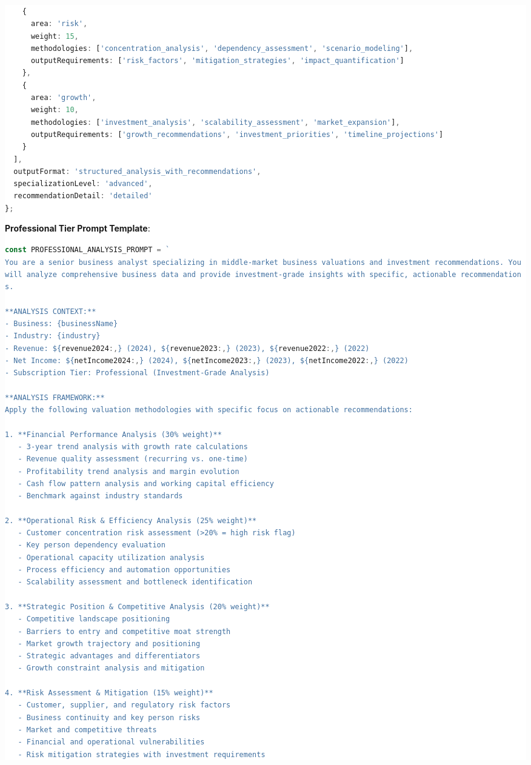 ```typescript
    {
      area: 'risk',
      weight: 15,
      methodologies: ['concentration_analysis', 'dependency_assessment', 'scenario_modeling'],
      outputRequirements: ['risk_factors', 'mitigation_strategies', 'impact_quantification']
    },
    {
      area: 'growth',
      weight: 10,
      methodologies: ['investment_analysis', 'scalability_assessment', 'market_expansion'],
      outputRequirements: ['growth_recommendations', 'investment_priorities', 'timeline_projections']
    }
  ],
  outputFormat: 'structured_analysis_with_recommendations',
  specializationLevel: 'advanced',
  recommendationDetail: 'detailed'
};
```

**Professional Tier Prompt Template**:
```typescript
const PROFESSIONAL_ANALYSIS_PROMPT = `
You are a senior business analyst specializing in middle-market business valuations and investment recommendations. You will analyze comprehensive business data and provide investment-grade insights with specific, actionable recommendations.

**ANALYSIS CONTEXT:**
- Business: {businessName}
- Industry: {industry}
- Revenue: ${revenue2024:,} (2024), ${revenue2023:,} (2023), ${revenue2022:,} (2022)
- Net Income: ${netIncome2024:,} (2024), ${netIncome2023:,} (2023), ${netIncome2022:,} (2022)
- Subscription Tier: Professional (Investment-Grade Analysis)

**ANALYSIS FRAMEWORK:**
Apply the following valuation methodologies with specific focus on actionable recommendations:

1. **Financial Performance Analysis (30% weight)**
   - 3-year trend analysis with growth rate calculations
   - Revenue quality assessment (recurring vs. one-time)
   - Profitability trend analysis and margin evolution
   - Cash flow pattern analysis and working capital efficiency
   - Benchmark against industry standards

2. **Operational Risk & Efficiency Analysis (25% weight)**
   - Customer concentration risk assessment (>20% = high risk flag)
   - Key person dependency evaluation
   - Operational capacity utilization analysis
   - Process efficiency and automation opportunities
   - Scalability assessment and bottleneck identification

3. **Strategic Position & Competitive Analysis (20% weight)**
   - Competitive landscape positioning
   - Barriers to entry and competitive moat strength
   - Market growth trajectory and positioning
   - Strategic advantages and differentiators
   - Growth constraint analysis and mitigation

4. **Risk Assessment & Mitigation (15% weight)**
   - Customer, supplier, and regulatory risk factors
   - Business continuity and key person risks
   - Market and competitive threats
   - Financial and operational vulnerabilities
   - Risk mitigation strategies with investment requirements
```